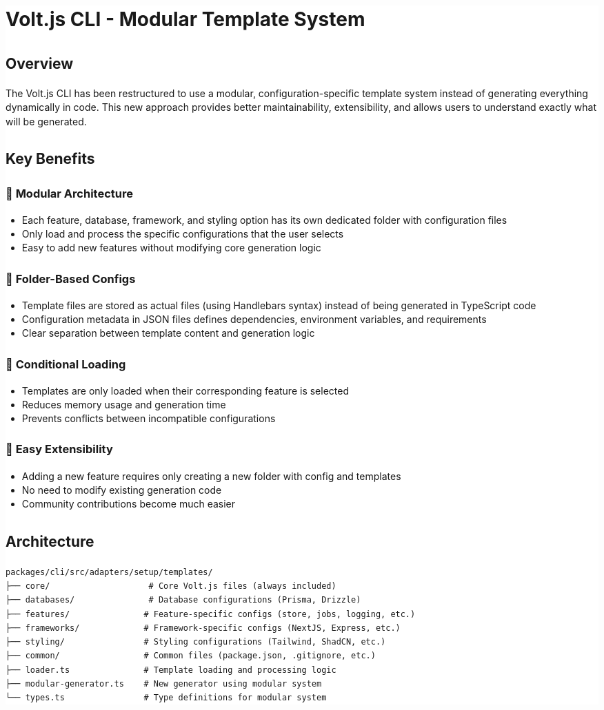 # Volt.js CLI - Modular Template System

## Overview

The Volt.js CLI has been restructured to use a modular, configuration-specific template system instead of generating everything dynamically in code. This new approach provides better maintainability, extensibility, and allows users to understand exactly what will be generated.

## Key Benefits

### 🔧 **Modular Architecture**
- Each feature, database, framework, and styling option has its own dedicated folder with configuration files
- Only load and process the specific configurations that the user selects
- Easy to add new features without modifying core generation logic

### 📁 **Folder-Based Configs**
- Template files are stored as actual files (using Handlebars syntax) instead of being generated in TypeScript code
- Configuration metadata in JSON files defines dependencies, environment variables, and requirements
- Clear separation between template content and generation logic

### 🎯 **Conditional Loading**
- Templates are only loaded when their corresponding feature is selected
- Reduces memory usage and generation time
- Prevents conflicts between incompatible configurations

### 🔄 **Easy Extensibility**
- Adding a new feature requires only creating a new folder with config and templates
- No need to modify existing generation code
- Community contributions become much easier

## Architecture

```
packages/cli/src/adapters/setup/templates/
├── core/                    # Core Volt.js files (always included)
├── databases/               # Database configurations (Prisma, Drizzle)
├── features/               # Feature-specific configs (store, jobs, logging, etc.)
├── frameworks/             # Framework-specific configs (NextJS, Express, etc.)
├── styling/                # Styling configurations (Tailwind, ShadCN, etc.)
├── common/                 # Common files (package.json, .gitignore, etc.)
├── loader.ts               # Template loading and processing logic
├── modular-generator.ts    # New generator using modular system
└── types.ts                # Type definitions for modular system
```
